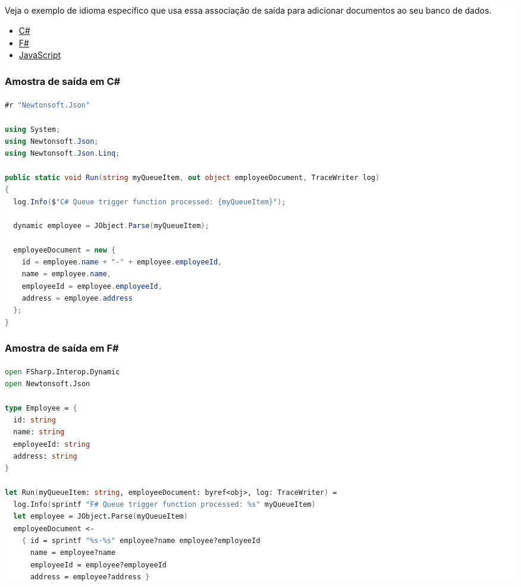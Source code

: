 Veja o exemplo de idioma específico que usa essa associação de saída para adicionar documentos ao seu banco de dados.

* [C#](#outcsharp)
* [F#](#outfsharp)
* [JavaScript](#outjavascript)

<a name="outcsharp"></a>

### <a name="output-sample-in-c"></a>Amostra de saída em C# #

```cs
#r "Newtonsoft.Json"

using System;
using Newtonsoft.Json;
using Newtonsoft.Json.Linq;

public static void Run(string myQueueItem, out object employeeDocument, TraceWriter log)
{
  log.Info($"C# Queue trigger function processed: {myQueueItem}");

  dynamic employee = JObject.Parse(myQueueItem);

  employeeDocument = new {
    id = employee.name + "-" + employee.employeeId,
    name = employee.name,
    employeeId = employee.employeeId,
    address = employee.address
  };
}
```

<a name="outfsharp"></a>

### <a name="output-sample-in-f"></a>Amostra de saída em F# #

```fsharp
open FSharp.Interop.Dynamic
open Newtonsoft.Json

type Employee = {
  id: string
  name: string
  employeeId: string
  address: string
}

let Run(myQueueItem: string, employeeDocument: byref<obj>, log: TraceWriter) =
  log.Info(sprintf "F# Queue trigger function processed: %s" myQueueItem)
  let employee = JObject.Parse(myQueueItem)
  employeeDocument <-
    { id = sprintf "%s-%s" employee?name employee?employeeId
      name = employee?name
      employeeId = employee?employeeId
      address = employee?address }
```
